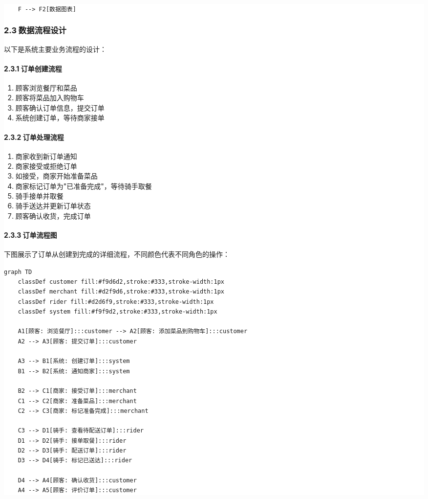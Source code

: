 ```mermaid
    F --> F2[数据图表]
```

### 2.3 数据流程设计

以下是系统主要业务流程的设计：

#### 2.3.1 订单创建流程

1. 顾客浏览餐厅和菜品
2. 顾客将菜品加入购物车
3. 顾客确认订单信息，提交订单
4. 系统创建订单，等待商家接单

#### 2.3.2 订单处理流程

1. 商家收到新订单通知
2. 商家接受或拒绝订单
3. 如接受，商家开始准备菜品
4. 商家标记订单为"已准备完成"，等待骑手取餐
5. 骑手接单并取餐
6. 骑手送达并更新订单状态
7. 顾客确认收货，完成订单

#### 2.3.3 订单流程图

下图展示了订单从创建到完成的详细流程，不同颜色代表不同角色的操作：

```mermaid
graph TD
    classDef customer fill:#f9d6d2,stroke:#333,stroke-width:1px
    classDef merchant fill:#d2f9d6,stroke:#333,stroke-width:1px
    classDef rider fill:#d2d6f9,stroke:#333,stroke-width:1px
    classDef system fill:#f9f9d2,stroke:#333,stroke-width:1px
  
    A1[顾客: 浏览餐厅]:::customer --> A2[顾客: 添加菜品到购物车]:::customer
    A2 --> A3[顾客: 提交订单]:::customer
  
    A3 --> B1[系统: 创建订单]:::system
    B1 --> B2[系统: 通知商家]:::system
  
    B2 --> C1[商家: 接受订单]:::merchant
    C1 --> C2[商家: 准备菜品]:::merchant
    C2 --> C3[商家: 标记准备完成]:::merchant
  
    C3 --> D1[骑手: 查看待配送订单]:::rider
    D1 --> D2[骑手: 接单取餐]:::rider
    D2 --> D3[骑手: 配送订单]:::rider
    D3 --> D4[骑手: 标记已送达]:::rider
  
    D4 --> A4[顾客: 确认收货]:::customer
    A4 --> A5[顾客: 评价订单]:::customer
```
